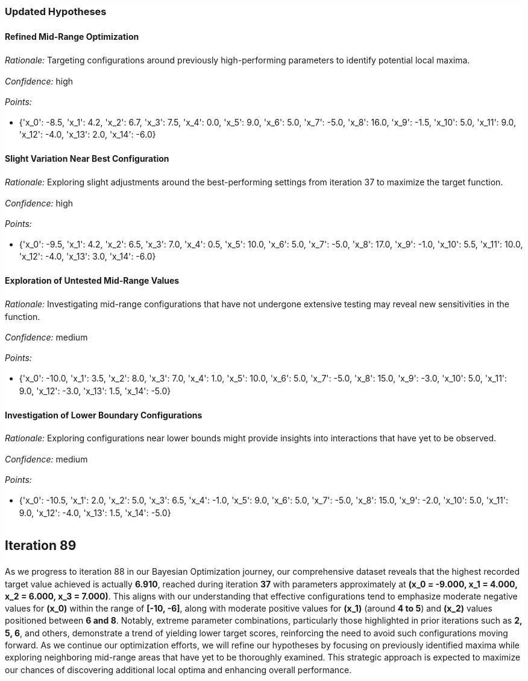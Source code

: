 ### Updated Hypotheses

#### Refined Mid-Range Optimization

*Rationale:* Targeting configurations around previously high-performing parameters to identify potential local maxima.

*Confidence:* high

*Points:*

- {'x_0': -8.5, 'x_1': 4.2, 'x_2': 6.7, 'x_3': 7.5, 'x_4': 0.0, 'x_5': 9.0, 'x_6': 5.0, 'x_7': -5.0, 'x_8': 16.0, 'x_9': -1.5, 'x_10': 5.0, 'x_11': 9.0, 'x_12': -4.0, 'x_13': 2.0, 'x_14': -6.0}

#### Slight Variation Near Best Configuration

*Rationale:* Exploring slight adjustments around the best-performing settings from iteration 37 to maximize the target function.

*Confidence:* high

*Points:*

- {'x_0': -9.5, 'x_1': 4.2, 'x_2': 6.5, 'x_3': 7.0, 'x_4': 0.5, 'x_5': 10.0, 'x_6': 5.0, 'x_7': -5.0, 'x_8': 17.0, 'x_9': -1.0, 'x_10': 5.5, 'x_11': 10.0, 'x_12': -4.0, 'x_13': 3.0, 'x_14': -6.0}

#### Exploration of Untested Mid-Range Values

*Rationale:* Investigating mid-range configurations that have not undergone extensive testing may reveal new sensitivities in the function.

*Confidence:* medium

*Points:*

- {'x_0': -10.0, 'x_1': 3.5, 'x_2': 8.0, 'x_3': 7.0, 'x_4': 1.0, 'x_5': 10.0, 'x_6': 5.0, 'x_7': -5.0, 'x_8': 15.0, 'x_9': -3.0, 'x_10': 5.0, 'x_11': 9.0, 'x_12': -3.0, 'x_13': 1.5, 'x_14': -5.0}

#### Investigation of Lower Boundary Configurations

*Rationale:* Exploring configurations near lower bounds might provide insights into interactions that have yet to be observed.

*Confidence:* medium

*Points:*

- {'x_0': -10.5, 'x_1': 2.0, 'x_2': 5.0, 'x_3': 6.5, 'x_4': -1.0, 'x_5': 9.0, 'x_6': 5.0, 'x_7': -5.0, 'x_8': 15.0, 'x_9': -2.0, 'x_10': 5.0, 'x_11': 9.0, 'x_12': -4.0, 'x_13': 1.5, 'x_14': -5.0}

## Iteration 89

As we progress to iteration 88 in our Bayesian Optimization journey, our comprehensive dataset reveals that the highest recorded target value achieved is actually **6.910**, reached during iteration **37** with parameters approximately at **(x_0 = -9.000, x_1 = 4.000, x_2 = 6.000, x_3 = 7.000)**. This aligns with our understanding that effective configurations tend to emphasize moderate negative values for **(x_0)** within the range of **[-10, -6]**, along with moderate positive values for **(x_1)** (around **4 to 5**) and **(x_2)** values positioned between **6 and 8**. Notably, extreme parameter combinations, particularly those highlighted in prior iterations such as **2, 5, 6**, and others, demonstrate a trend of yielding lower target scores, reinforcing the need to avoid such configurations moving forward. As we continue our optimization efforts, we will refine our hypotheses by focusing on previously identified maxima while exploring neighboring mid-range areas that have yet to be thoroughly examined. This strategic approach is expected to maximize our chances of discovering additional local optima and enhancing overall performance.
